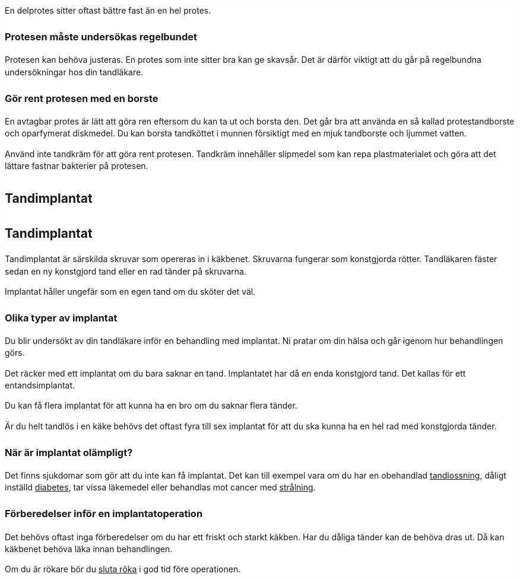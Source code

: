 En delprotes sitter oftast bättre fast än en hel protes.

### Protesen måste undersökas regelbundet

Protesen kan behöva justeras. En protes som inte sitter bra kan ge skavsår. Det är därför viktigt att du går på regelbundna undersökningar hos din tandläkare.

### Gör rent protesen med en borste

En avtagbar protes är lätt att göra ren eftersom du kan ta ut och borsta den. Det går bra att använda en så kallad protestandborste och oparfymerat diskmedel. Du kan borsta tandköttet i munnen försiktigt med en mjuk tandborste och ljummet vatten.

Använd inte tandkräm för att göra rent protesen. Tandkräm innehåller slipmedel som kan repa plastmaterialet och göra att det lättare fastnar bakterier på protesen.

Tandimplantat
-------------

Tandimplantat
-------------

Tandimplantat är särskilda skruvar som opereras in i käkbenet. Skruvarna fungerar som konstgjorda rötter. Tandläkaren fäster sedan en ny konstgjord tand eller en rad tänder på skruvarna.

Implantat håller ungefär som en egen tand om du sköter det väl.

### Olika typer av implantat

Du blir undersökt av din tandläkare inför en behandling med implantat. Ni pratar om din hälsa och går igenom hur behandlingen görs.

Det räcker med ett implantat om du bara saknar en tand. Implantatet har då en enda konstgjord tand. Det kallas för ett entandsimplantat.

Du kan få flera implantat för att kunna ha en bro om du saknar flera tänder.

Är du helt tandlös i en käke behövs det oftast fyra till sex implantat för att du ska kunna ha en hel rad med konstgjorda tänder.

### När är implantat olämpligt?

Det finns sjukdomar som gör att du inte kan få implantat. Det kan till exempel vara om du har en obehandlad [tandlossning](https://www.1177.se/sjukdomar--besvar/mun-och-tander/tander/tandlossning/), dåligt inställd [diabetes](https://www.1177.se/sjukdomar--besvar/diabetes/diabetes-typ-2/), tar vissa läkemedel eller behandlas mot cancer med [strålning](https://www.1177.se/undersokning-behandling/fler-behandlingar/stralbehandling/).

### Förberedelser inför en implantatoperation

Det behövs oftast inga förberedelser om du har ett friskt och starkt käkben. Har du dåliga tänder kan de behöva dras ut. Då kan käkbenet behöva läka innan behandlingen.

Om du är rökare bör du [sluta röka](https://www.1177.se/liv--halsa/tobak-och-alkohol/tobak/hjalp-att-sluta-roka/) i god tid före operationen.
